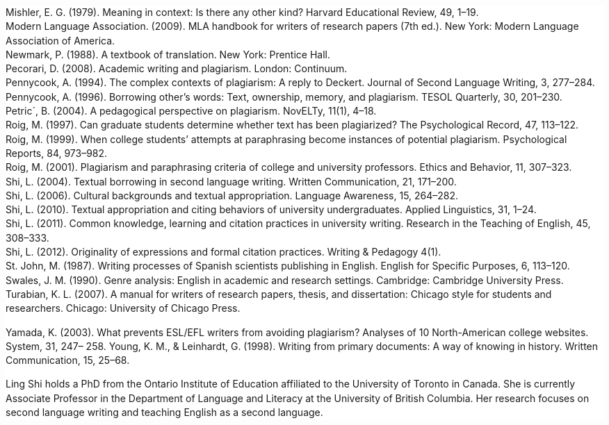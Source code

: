 Mishler, E. G. (1979). Meaning in context: Is there any other kind? Harvard Educational Review, 49, 1–19.   
Modern Language Association. (2009). MLA handbook for writers of research papers (7th ed.). New York: Modern Language Association of America.   
Newmark, P. (1988). A textbook of translation. New York: Prentice Hall.   
Pecorari, D. (2008). Academic writing and plagiarism. London: Continuum.   
Pennycook, A. (1994). The complex contexts of plagiarism: A reply to Deckert. Journal of Second Language Writing, 3, 277–284.   
Pennycook, A. (1996). Borrowing other’s words: Text, ownership, memory, and plagiarism. TESOL Quarterly, 30, 201–230.   
Petric´, B. (2004). A pedagogical perspective on plagiarism. NovELTy, 11(1), 4–18.   
Roig, M. (1997). Can graduate students determine whether text has been plagiarized? The Psychological Record, 47, 113–122.   
Roig, M. (1999). When college students’ attempts at paraphrasing become instances of potential plagiarism. Psychological Reports, 84, 973–982.   
Roig, M. (2001). Plagiarism and paraphrasing criteria of college and university professors. Ethics and Behavior, 11, 307–323.   
Shi, L. (2004). Textual borrowing in second language writing. Written Communication, 21, 171–200.   
Shi, L. (2006). Cultural backgrounds and textual appropriation. Language Awareness, 15, 264–282.   
Shi, L. (2010). Textual appropriation and citing behaviors of university undergraduates. Applied Linguistics, 31, 1–24.   
Shi, L. (2011). Common knowledge, learning and citation practices in university writing. Research in the Teaching of English, 45, 308–333.   
Shi, L. (2012). Originality of expressions and formal citation practices. Writing & Pedagogy 4(1).   
St. John, M. (1987). Writing processes of Spanish scientists publishing in English. English for Specific Purposes, 6, 113–120.   
Swales, J. M. (1990). Genre analysis: English in academic and research settings. Cambridge: Cambridge University Press.   
Turabian, K. L. (2007). A manual for writers of research papers, thesis, and dissertation: Chicago style for students and researchers. Chicago: University of Chicago Press.

Yamada, K. (2003). What prevents ESL/EFL writers from avoiding plagiarism? Analyses of 10 North-American college websites. System, 31, 247– 258. Young, K. M., & Leinhardt, G. (1998). Writing from primary documents: A way of knowing in history. Written Communication, 15, 25–68.

Ling Shi holds a PhD from the Ontario Institute of Education affiliated to the University of Toronto in Canada. She is currently Associate Professor in the Department of Language and Literacy at the University of British Columbia. Her research focuses on second language writing and teaching English as a second language.